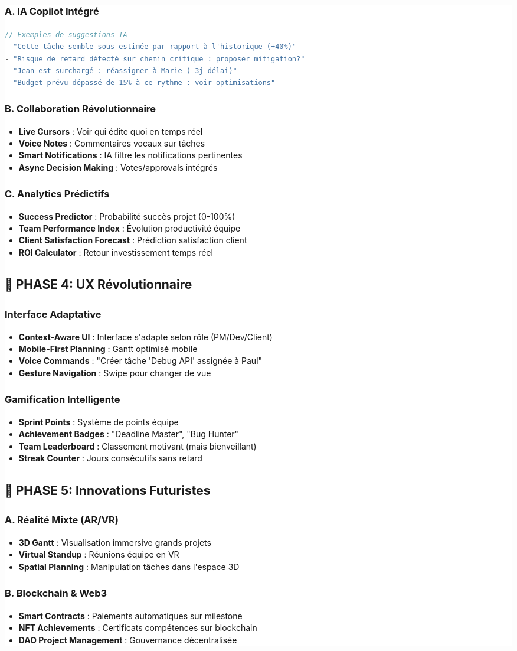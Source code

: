### A. IA Copilot Intégré

```javascript
// Exemples de suggestions IA
- "Cette tâche semble sous-estimée par rapport à l'historique (+40%)"
- "Risque de retard détecté sur chemin critique : proposer mitigation?"
- "Jean est surchargé : réassigner à Marie (-3j délai)"
- "Budget prévu dépassé de 15% à ce rythme : voir optimisations"
```

### B. Collaboration Révolutionnaire

- **Live Cursors** : Voir qui édite quoi en temps réel
- **Voice Notes** : Commentaires vocaux sur tâches
- **Smart Notifications** : IA filtre les notifications pertinentes
- **Async Decision Making** : Votes/approvals intégrés

### C. Analytics Prédictifs

- **Success Predictor** : Probabilité succès projet (0-100%)
- **Team Performance Index** : Évolution productivité équipe  
- **Client Satisfaction Forecast** : Prédiction satisfaction client
- **ROI Calculator** : Retour investissement temps réel

## 📱 PHASE 4: UX Révolutionnaire

### Interface Adaptative
- **Context-Aware UI** : Interface s'adapte selon rôle (PM/Dev/Client)
- **Mobile-First Planning** : Gantt optimisé mobile
- **Voice Commands** : "Créer tâche 'Debug API' assignée à Paul"
- **Gesture Navigation** : Swipe pour changer de vue

### Gamification Intelligente
- **Sprint Points** : Système de points équipe
- **Achievement Badges** : "Deadline Master", "Bug Hunter"
- **Team Leaderboard** : Classement motivant (mais bienveillant)
- **Streak Counter** : Jours consécutifs sans retard

## 🔮 PHASE 5: Innovations Futuristes

### A. Réalité Mixte (AR/VR)
- **3D Gantt** : Visualisation immersive grands projets
- **Virtual Standup** : Réunions équipe en VR
- **Spatial Planning** : Manipulation tâches dans l'espace 3D

### B. Blockchain & Web3
- **Smart Contracts** : Paiements automatiques sur milestone
- **NFT Achievements** : Certificats compétences sur blockchain  
- **DAO Project Management** : Gouvernance décentralisée
